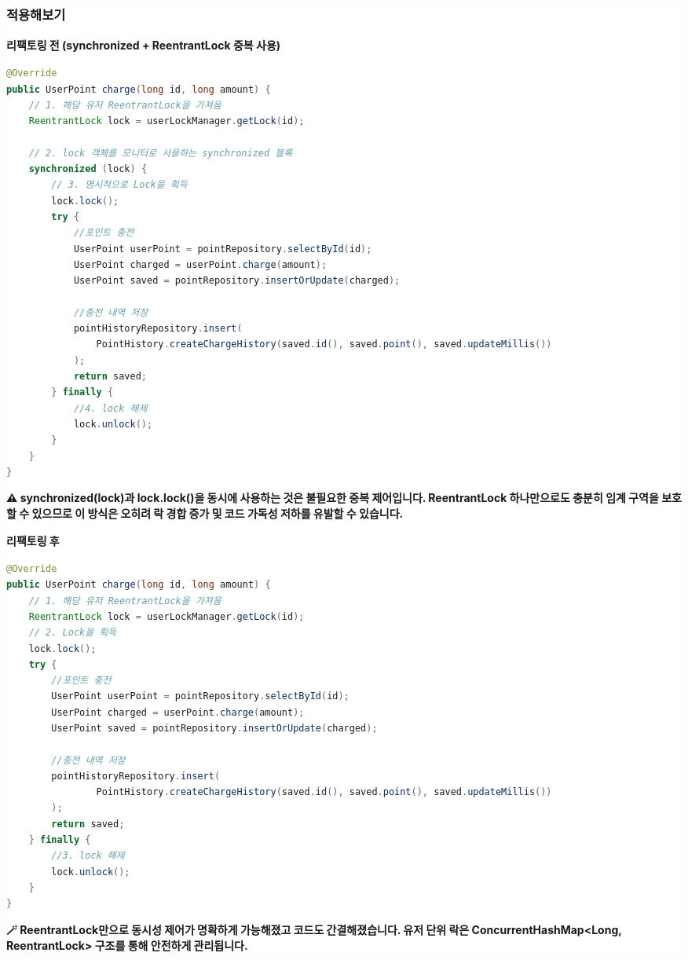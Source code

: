 ### 적용해보기

**리팩토링 전 (synchronized + ReentrantLock 중복 사용)**
```java
@Override
public UserPoint charge(long id, long amount) {
    // 1. 해당 유저 ReentrantLock을 가져옴
    ReentrantLock lock = userLockManager.getLock(id);

    // 2. lock 객체를 모니터로 사용하는 synchronized 블록
    synchronized (lock) {
        // 3. 명시적으로 Lock을 획득
        lock.lock();
        try {
            //포인트 충전
            UserPoint userPoint = pointRepository.selectById(id);
            UserPoint charged = userPoint.charge(amount);
            UserPoint saved = pointRepository.insertOrUpdate(charged);

            //충전 내역 저장
            pointHistoryRepository.insert(
                PointHistory.createChargeHistory(saved.id(), saved.point(), saved.updateMillis())
            );
            return saved;
        } finally {
            //4. lock 해제
            lock.unlock();
        }
    }
}
```
**⚠️ synchronized(lock)과 lock.lock()을 동시에 사용하는 것은 불필요한 중복 제어입니다.
ReentrantLock 하나만으로도 충분히 임계 구역을 보호할 수 있으므로 이 방식은 오히려 락 경합 증가 및 코드 가독성 저하를 유발할 수 있습니다.**

**리팩토링 후**
```java
@Override
public UserPoint charge(long id, long amount) {
    // 1. 해당 유저 ReentrantLock을 가져옴
    ReentrantLock lock = userLockManager.getLock(id);
    // 2. Lock을 획득
    lock.lock();
    try {
        //포인트 충전
        UserPoint userPoint = pointRepository.selectById(id);
        UserPoint charged = userPoint.charge(amount);
        UserPoint saved = pointRepository.insertOrUpdate(charged);

        //충전 내역 저장
        pointHistoryRepository.insert(
                PointHistory.createChargeHistory(saved.id(), saved.point(), saved.updateMillis())
        );
        return saved;
    } finally {
        //3. lock 해제
        lock.unlock();
    }
}
```
**🪄 ReentrantLock만으로 동시성 제어가 명확하게 가능해졌고 코드도 간결해졌습니다.
유저 단위 락은 ConcurrentHashMap<Long, ReentrantLock> 구조를 통해 안전하게 관리됩니다.**
